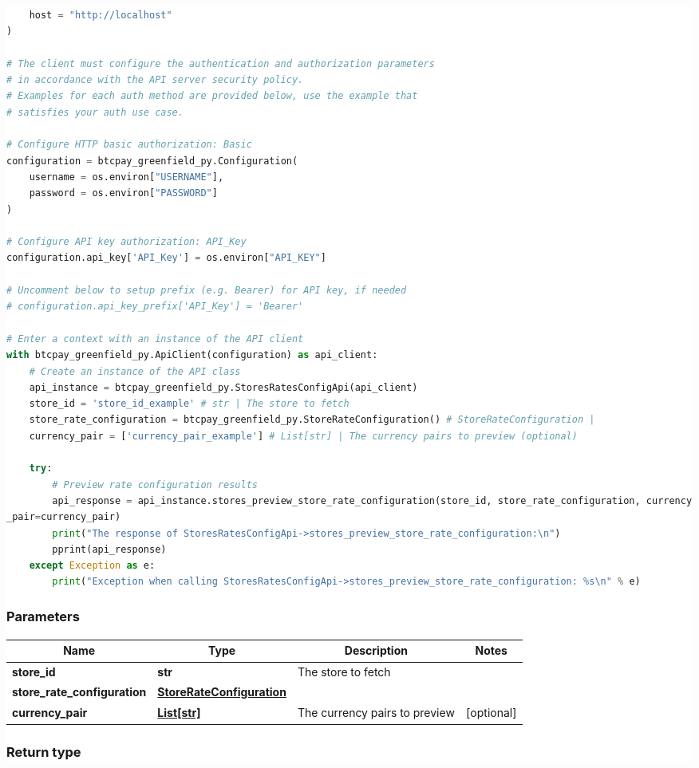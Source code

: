 ```python
    host = "http://localhost"
)

# The client must configure the authentication and authorization parameters
# in accordance with the API server security policy.
# Examples for each auth method are provided below, use the example that
# satisfies your auth use case.

# Configure HTTP basic authorization: Basic
configuration = btcpay_greenfield_py.Configuration(
    username = os.environ["USERNAME"],
    password = os.environ["PASSWORD"]
)

# Configure API key authorization: API_Key
configuration.api_key['API_Key'] = os.environ["API_KEY"]

# Uncomment below to setup prefix (e.g. Bearer) for API key, if needed
# configuration.api_key_prefix['API_Key'] = 'Bearer'

# Enter a context with an instance of the API client
with btcpay_greenfield_py.ApiClient(configuration) as api_client:
    # Create an instance of the API class
    api_instance = btcpay_greenfield_py.StoresRatesConfigApi(api_client)
    store_id = 'store_id_example' # str | The store to fetch
    store_rate_configuration = btcpay_greenfield_py.StoreRateConfiguration() # StoreRateConfiguration | 
    currency_pair = ['currency_pair_example'] # List[str] | The currency pairs to preview (optional)

    try:
        # Preview rate configuration results
        api_response = api_instance.stores_preview_store_rate_configuration(store_id, store_rate_configuration, currency_pair=currency_pair)
        print("The response of StoresRatesConfigApi->stores_preview_store_rate_configuration:\n")
        pprint(api_response)
    except Exception as e:
        print("Exception when calling StoresRatesConfigApi->stores_preview_store_rate_configuration: %s\n" % e)
```



### Parameters

Name | Type | Description  | Notes
------------- | ------------- | ------------- | -------------
 **store_id** | **str**| The store to fetch | 
 **store_rate_configuration** | [**StoreRateConfiguration**](StoreRateConfiguration.md)|  | 
 **currency_pair** | [**List[str]**](str.md)| The currency pairs to preview | [optional] 

### Return type

